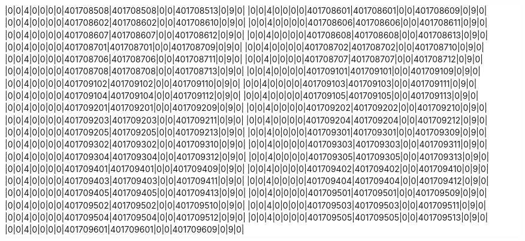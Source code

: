 |0|0|4|0|0|0|0|401708508|401708508|0|0|401708513|0|9|0|
|0|0|4|0|0|0|0|401708601|401708601|0|0|401708609|0|9|0|
|0|0|4|0|0|0|0|401708602|401708602|0|0|401708610|0|9|0|
|0|0|4|0|0|0|0|401708606|401708606|0|0|401708611|0|9|0|
|0|0|4|0|0|0|0|401708607|401708607|0|0|401708612|0|9|0|
|0|0|4|0|0|0|0|401708608|401708608|0|0|401708613|0|9|0|
|0|0|4|0|0|0|0|401708701|401708701|0|0|401708709|0|9|0|
|0|0|4|0|0|0|0|401708702|401708702|0|0|401708710|0|9|0|
|0|0|4|0|0|0|0|401708706|401708706|0|0|401708711|0|9|0|
|0|0|4|0|0|0|0|401708707|401708707|0|0|401708712|0|9|0|
|0|0|4|0|0|0|0|401708708|401708708|0|0|401708713|0|9|0|
|0|0|4|0|0|0|0|401709101|401709101|0|0|401709109|0|9|0|
|0|0|4|0|0|0|0|401709102|401709102|0|0|401709110|0|9|0|
|0|0|4|0|0|0|0|401709103|401709103|0|0|401709111|0|9|0|
|0|0|4|0|0|0|0|401709104|401709104|0|0|401709112|0|9|0|
|0|0|4|0|0|0|0|401709105|401709105|0|0|401709113|0|9|0|
|0|0|4|0|0|0|0|401709201|401709201|0|0|401709209|0|9|0|
|0|0|4|0|0|0|0|401709202|401709202|0|0|401709210|0|9|0|
|0|0|4|0|0|0|0|401709203|401709203|0|0|401709211|0|9|0|
|0|0|4|0|0|0|0|401709204|401709204|0|0|401709212|0|9|0|
|0|0|4|0|0|0|0|401709205|401709205|0|0|401709213|0|9|0|
|0|0|4|0|0|0|0|401709301|401709301|0|0|401709309|0|9|0|
|0|0|4|0|0|0|0|401709302|401709302|0|0|401709310|0|9|0|
|0|0|4|0|0|0|0|401709303|401709303|0|0|401709311|0|9|0|
|0|0|4|0|0|0|0|401709304|401709304|0|0|401709312|0|9|0|
|0|0|4|0|0|0|0|401709305|401709305|0|0|401709313|0|9|0|
|0|0|4|0|0|0|0|401709401|401709401|0|0|401709409|0|9|0|
|0|0|4|0|0|0|0|401709402|401709402|0|0|401709410|0|9|0|
|0|0|4|0|0|0|0|401709403|401709403|0|0|401709411|0|9|0|
|0|0|4|0|0|0|0|401709404|401709404|0|0|401709412|0|9|0|
|0|0|4|0|0|0|0|401709405|401709405|0|0|401709413|0|9|0|
|0|0|4|0|0|0|0|401709501|401709501|0|0|401709509|0|9|0|
|0|0|4|0|0|0|0|401709502|401709502|0|0|401709510|0|9|0|
|0|0|4|0|0|0|0|401709503|401709503|0|0|401709511|0|9|0|
|0|0|4|0|0|0|0|401709504|401709504|0|0|401709512|0|9|0|
|0|0|4|0|0|0|0|401709505|401709505|0|0|401709513|0|9|0|
|0|0|4|0|0|0|0|401709601|401709601|0|0|401709609|0|9|0|